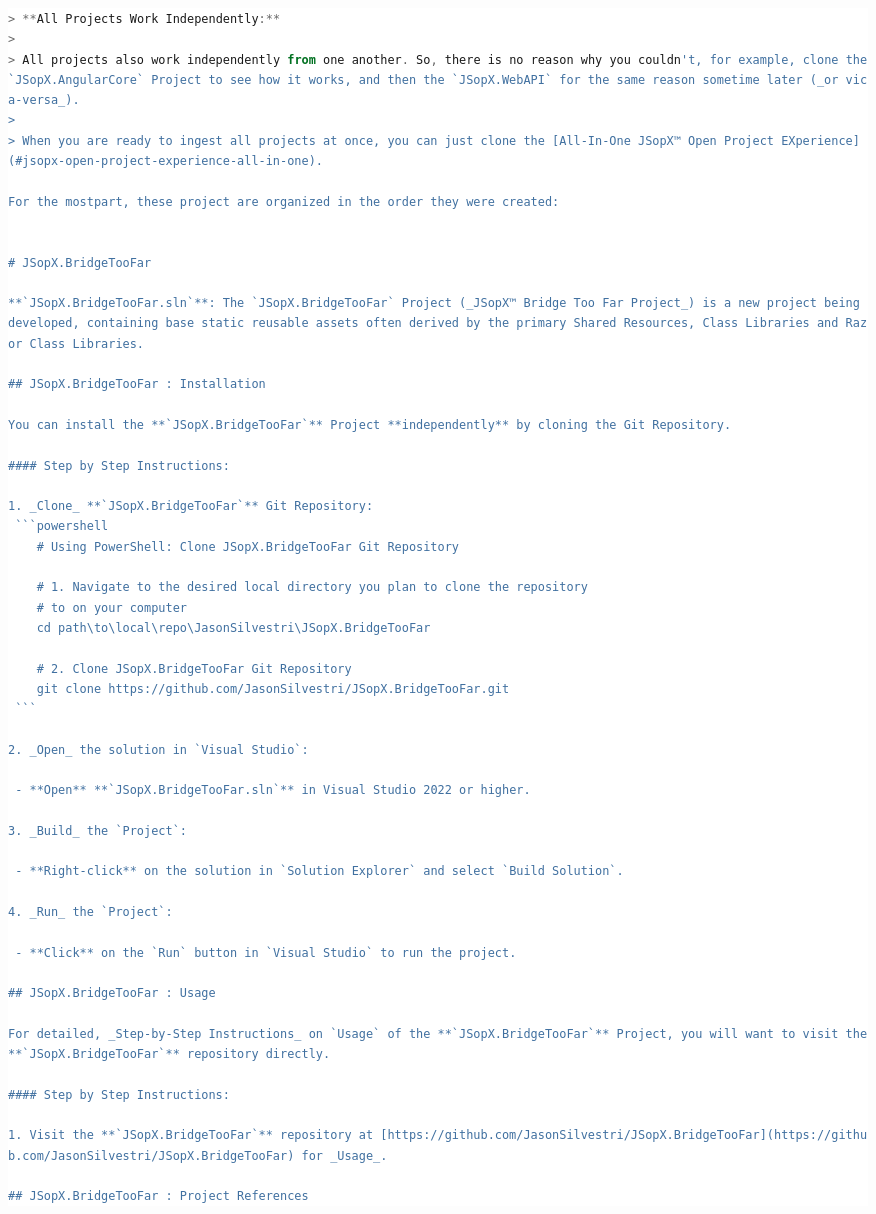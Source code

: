    ```powershell
> **All Projects Work Independently:**
> 
> All projects also work independently from one another. So, there is no reason why you couldn't, for example, clone the `JSopX.AngularCore` Project to see how it works, and then the `JSopX.WebAPI` for the same reason sometime later (_or vica-versa_).
>
> When you are ready to ingest all projects at once, you can just clone the [All-In-One JSopX™ Open Project EXperience](#jsopx-open-project-experience-all-in-one).
 
For the mostpart, these project are organized in the order they were created:


# JSopX.BridgeTooFar

**`JSopX.BridgeTooFar.sln`**: The `JSopX.BridgeTooFar` Project (_JSopX™ Bridge Too Far Project_) is a new project being developed, containing base static reusable assets often derived by the primary Shared Resources, Class Libraries and Razor Class Libraries.

## JSopX.BridgeTooFar : Installation

You can install the **`JSopX.BridgeTooFar`** Project **independently** by cloning the Git Repository.

#### Step by Step Instructions:

1. _Clone_ **`JSopX.BridgeTooFar`** Git Repository:
    ```powershell
       # Using PowerShell: Clone JSopX.BridgeTooFar Git Repository
    
       # 1. Navigate to the desired local directory you plan to clone the repository
       # to on your computer
       cd path\to\local\repo\JasonSilvestri\JSopX.BridgeTooFar
    
       # 2. Clone JSopX.BridgeTooFar Git Repository       
       git clone https://github.com/JasonSilvestri/JSopX.BridgeTooFar.git
    ```
    
2. _Open_ the solution in `Visual Studio`:

    - **Open** **`JSopX.BridgeTooFar.sln`** in Visual Studio 2022 or higher.

3. _Build_ the `Project`:

    - **Right-click** on the solution in `Solution Explorer` and select `Build Solution`.
      
4. _Run_ the `Project`:

    - **Click** on the `Run` button in `Visual Studio` to run the project.

## JSopX.BridgeTooFar : Usage

For detailed, _Step-by-Step Instructions_ on `Usage` of the **`JSopX.BridgeTooFar`** Project, you will want to visit the **`JSopX.BridgeTooFar`** repository directly.

#### Step by Step Instructions:

1. Visit the **`JSopX.BridgeTooFar`** repository at [https://github.com/JasonSilvestri/JSopX.BridgeTooFar](https://github.com/JasonSilvestri/JSopX.BridgeTooFar) for _Usage_.

## JSopX.BridgeTooFar : Project References

   ```